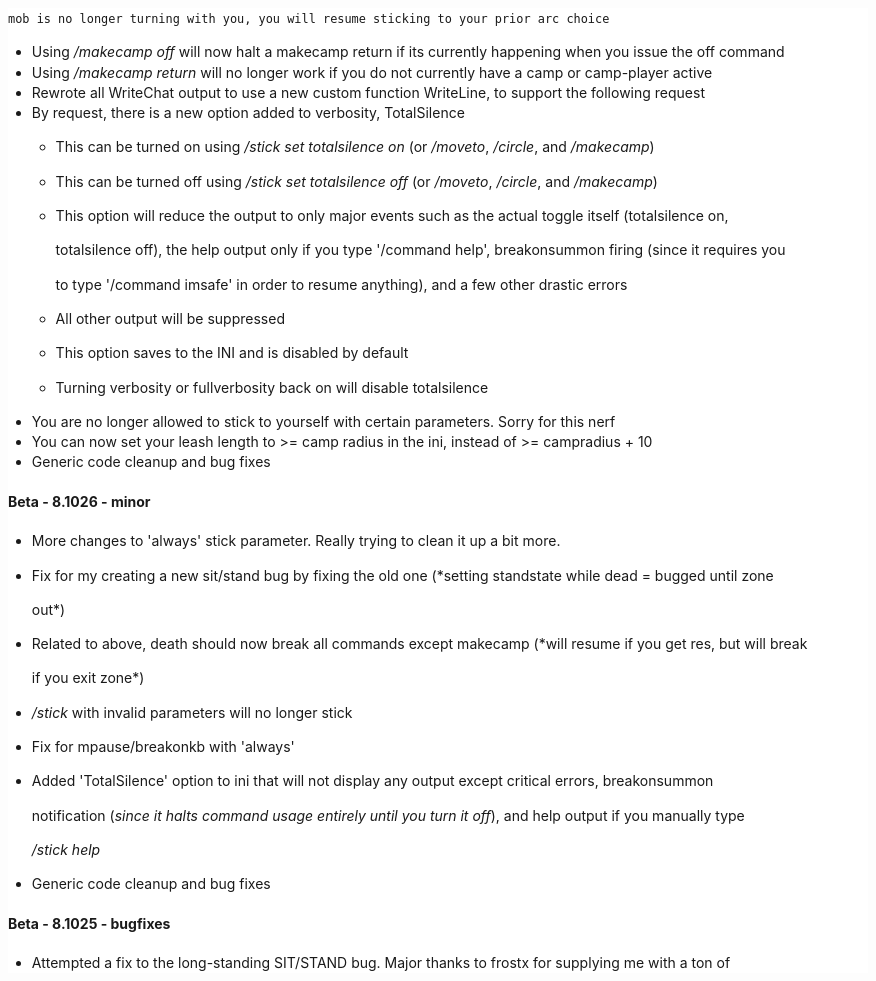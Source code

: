     mob is no longer turning with you, you will resume sticking to your prior arc choice
* Using _/makecamp off_ will now halt a makecamp return if its currently happening when you issue the off command
* Using _/makecamp return_ will no longer work if you do not currently have a camp or camp-player active
* Rewrote all WriteChat output to use a new custom function WriteLine, to support the following request
* By request, there is a new option added to verbosity, TotalSilence
  * This can be turned on using _/stick set totalsilence on_ \(or _/moveto_, _/circle_, and _/makecamp_\)
  * This can be turned off using _/stick set totalsilence off_ \(or _/moveto_, _/circle_, and _/makecamp_\)
  * This option will reduce the output to only major events such as the actual toggle itself \(totalsilence on,

    totalsilence off\), the help output only if you type '/command help', breakonsummon firing \(since it requires you

    to type '/command imsafe' in order to resume anything\), and a few other drastic errors

  * All other output will be suppressed
  * This option saves to the INI and is disabled by default
  * Turning verbosity or fullverbosity back on will disable totalsilence
* You are no longer allowed to stick to yourself with certain parameters. Sorry for this nerf
* You can now set your leash length to &gt;= camp radius in the ini, instead of &gt;= campradius + 10
* Generic code cleanup and bug fixes

#### Beta - 8.1026 - minor

* More changes to 'always' stick parameter. Really trying to clean it up a bit more.
* Fix for my creating a new sit/stand bug by fixing the old one \(\*setting standstate while dead = bugged until zone

  out\*\)

* Related to above, death should now break all commands except makecamp \(\*will resume if you get res, but will break

  if you exit zone\*\)

* _/stick_ with invalid parameters will no longer stick
* Fix for mpause/breakonkb with 'always'
* Added 'TotalSilence' option to ini that will not display any output except critical errors, breakonsummon

  notification \(_since it halts command usage entirely until you turn it off_\), and help output if you manually type

  _/stick help_

* Generic code cleanup and bug fixes

#### Beta - 8.1025 - bugfixes

* Attempted a fix to the long-standing SIT/STAND bug. Major thanks to frostx for supplying me with a ton of

